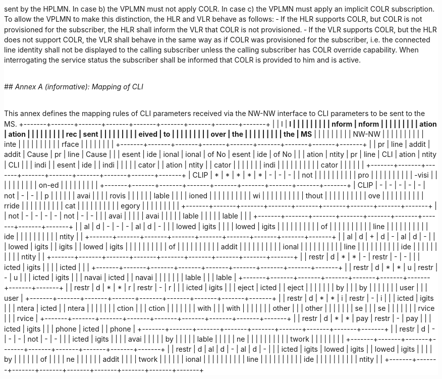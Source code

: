 sent by the HPLMN.
In case b) the VPLMN must not apply COLR.
In case c) the VPLMN must apply an implicit COLR subscription.
To allow the VPLMN to make this distinction, the HLR and VLR behave as
follows:
‑ If the HLR supports COLR, but COLR is not provisioned for the subscriber,
the HLR shall inform the VLR that COLR is not provisioned.
‑ If the VLR supports COLR, but the HLR does not support COLR, the VLR shall
behave in the same way as if COLR was provisioned for the subscriber, i.e. the
connected line identity shall not be displayed to the calling subscriber
unless the calling subscriber has COLR override capability. When interrogating
the service status the subscriber shall be informed that COLR is provided to
him and is active.
###### ##
###### ## Annex A (informative): Mapping of CLI
This annex defines the mapping rules of CLI parameters received via the NW-NW
interface to CLI parameters to be sent to the MS.
+-------+-------+-------+-------+-------+-------+-------+-------+-------+ | | I | **I | | | | | | | | | nform | nform | | | | | | | | | ation | ation | | | | | | | | | rec | sent | | | | | | | | | eived | to | | | | | | | | | over | the | | | | | | | | | the | MS** | | | | | | | | | NW-NW | | | | | | | | | | inte | | | | | | | | | | rface | | | | | | | | +-------+-------+-------+-------+-------+-------+-------+-------+-------+ | | pr | line | addit | addit | Cause | pr | line | Cause | | | esent | ide | ional | ional | of No | esent | ide | of No | | | ation | ntity | pr | line | CLI | ation | ntity | CLI | | | indi | | esent | ide | | indi | | | | | cator | | ation | ntity | | cator | | | | | | | indi | | | | | | | | | | cator | | | | | | +-------+-------+-------+-------+-------+-------+-------+-------+-------+ | CLIP | * | * | * | * | * | - | - | - | | not | | | | | | | | | | pro | | | | | | | | | | -visi | | | | | | | | | | on-ed | | | | | | | | | +-------+-------+-------+-------+-------+-------+-------+-------+-------+ | CLIP | - | - | - | - | - | not | - | - | | p | | | | | | avai | | | | rovis | | | | | | lable | | | | ioned | | | | | | | | | | wi | | | | | | | | | | thout | | | | | | | | | | ove | | | | | | | | | | rride | | | | | | | | | | cat | | | | | | | | | | egory | | | | | | | | | +-------+-------+-------+-------+-------+-------+-------+-------+-------+ | | not | - | - | - | - | not | - | - | | | avai | | | | | avai | | | | | lable | | | | | lable | | | +-------+-------+-------+-------+-------+-------+-------+-------+-------+ | | al | d | - | - | - | al | d | - | | | lowed | igits | | | | lowed | igits | | | | | | | | | | of | | | | | | | | | | line | | | | | | | | | | ide | | | | | | | | | | ntity | | +-------+-------+-------+-------+-------+-------+-------+-------+-------+ | | al | d | + | d | - | al | d | - | | | lowed | igits | | igits | | lowed | igits | | | | | | | | | | of | | | | | | | | | | addit | | | | | | | | | | ional | | | | | | | | | | line | | | | | | | | | | ide | | | | | | | | | | ntity | | +-------+-------+-------+-------+-------+-------+-------+-------+-------+ | | restr | d | * | * | - | restr | - | - | | | icted | igits | | | | icted | | | +-------+-------+-------+-------+-------+-------+-------+-------+-------+ | | restr | d | * | * | u | restr | - | u | | | icted | igits | | | navai | icted | | navai | | | | | | | lable | | | lable | +-------+-------+-------+-------+-------+-------+-------+-------+-------+ | | restr | d | * | * | r | restr | - | r | | | icted | igits | | | eject | icted | | eject | | | | | | | by | | | by | | | | | | | user | | | user | +-------+-------+-------+-------+-------+-------+-------+-------+-------+ | | restr | d | * | * | i | restr | - | i | | | icted | igits | | | ntera | icted | | ntera | | | | | | | ction | | | ction | | | | | | | with | | | with | | | | | | | other | | | other | | | | | | | se | | | se | | | | | | | rvice | | | rvice | +-------+-------+-------+-------+-------+-------+-------+-------+-------+ | | restr | d | * | * | pay | restr | - | pay | | | icted | igits | | | phone | icted | | phone | +-------+-------+-------+-------+-------+-------+-------+-------+-------+ | | restr | d | - | - | - | not | - | - | | | icted | igits | | | | avai | | | | | by | | | | | lable | | | | | ne | | | | | | | | | | twork | | | | | | | | +-------+-------+-------+-------+-------+-------+-------+-------+-------+ | | restr | d | al | d | - | al | d | - | | | icted | igits | lowed | igits | | lowed | igits | | | | by | | | | | | of | | | | ne | | | | | | addit | | | | twork | | | | | | ional | | | | | | | | | | line | | | | | | | | | | ide | | | | | | | | | | ntity | | +-------+-------+-------+-------+-------+-------+-------+-------+-------+